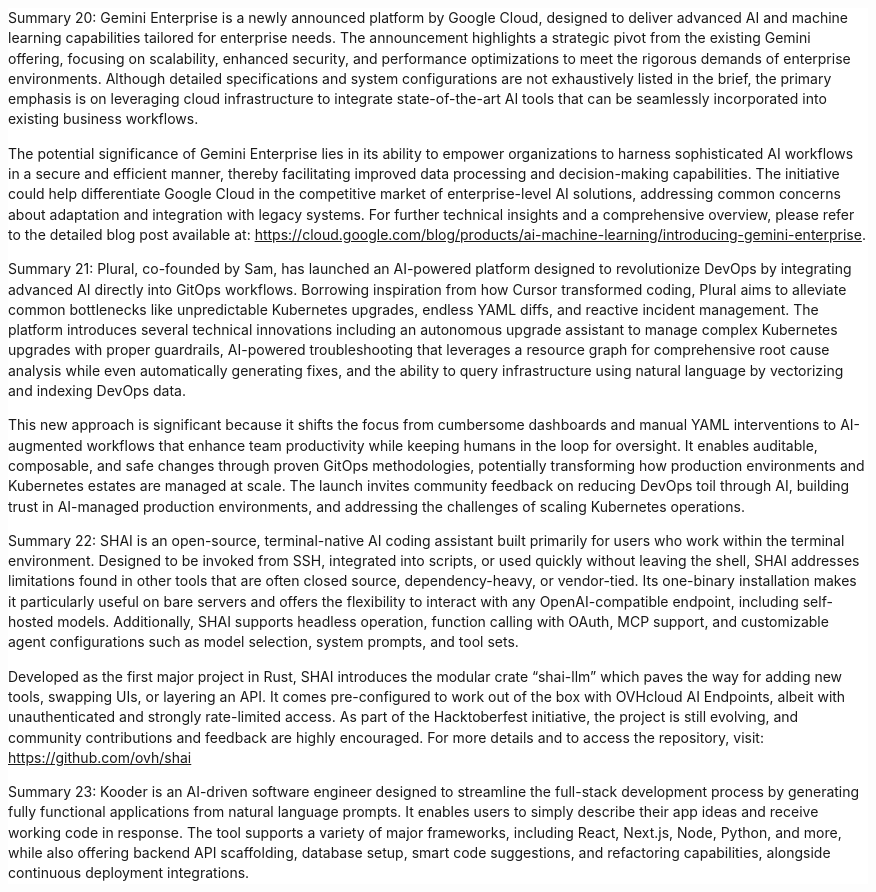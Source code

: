 Summary 20:
Gemini Enterprise is a newly announced platform by Google Cloud, designed to deliver advanced AI and machine learning capabilities tailored for enterprise needs. The announcement highlights a strategic pivot from the existing Gemini offering, focusing on scalability, enhanced security, and performance optimizations to meet the rigorous demands of enterprise environments. Although detailed specifications and system configurations are not exhaustively listed in the brief, the primary emphasis is on leveraging cloud infrastructure to integrate state-of-the-art AI tools that can be seamlessly incorporated into existing business workflows.

The potential significance of Gemini Enterprise lies in its ability to empower organizations to harness sophisticated AI workflows in a secure and efficient manner, thereby facilitating improved data processing and decision-making capabilities. The initiative could help differentiate Google Cloud in the competitive market of enterprise-level AI solutions, addressing common concerns about adaptation and integration with legacy systems. For further technical insights and a comprehensive overview, please refer to the detailed blog post available at: https://cloud.google.com/blog/products/ai-machine-learning/introducing-gemini-enterprise.

Summary 21:
Plural, co-founded by Sam, has launched an AI-powered platform designed to revolutionize DevOps by integrating advanced AI directly into GitOps workflows. Borrowing inspiration from how Cursor transformed coding, Plural aims to alleviate common bottlenecks like unpredictable Kubernetes upgrades, endless YAML diffs, and reactive incident management. The platform introduces several technical innovations including an autonomous upgrade assistant to manage complex Kubernetes upgrades with proper guardrails, AI-powered troubleshooting that leverages a resource graph for comprehensive root cause analysis while even automatically generating fixes, and the ability to query infrastructure using natural language by vectorizing and indexing DevOps data.

This new approach is significant because it shifts the focus from cumbersome dashboards and manual YAML interventions to AI-augmented workflows that enhance team productivity while keeping humans in the loop for oversight. It enables auditable, composable, and safe changes through proven GitOps methodologies, potentially transforming how production environments and Kubernetes estates are managed at scale. The launch invites community feedback on reducing DevOps toil through AI, building trust in AI-managed production environments, and addressing the challenges of scaling Kubernetes operations.

Summary 22:
SHAI is an open-source, terminal-native AI coding assistant built primarily for users who work within the terminal environment. Designed to be invoked from SSH, integrated into scripts, or used quickly without leaving the shell, SHAI addresses limitations found in other tools that are often closed source, dependency-heavy, or vendor-tied. Its one-binary installation makes it particularly useful on bare servers and offers the flexibility to interact with any OpenAI-compatible endpoint, including self-hosted models. Additionally, SHAI supports headless operation, function calling with OAuth, MCP support, and customizable agent configurations such as model selection, system prompts, and tool sets.

Developed as the first major project in Rust, SHAI introduces the modular crate “shai-llm” which paves the way for adding new tools, swapping UIs, or layering an API. It comes pre-configured to work out of the box with OVHcloud AI Endpoints, albeit with unauthenticated and strongly rate-limited access. As part of the Hacktoberfest initiative, the project is still evolving, and community contributions and feedback are highly encouraged. For more details and to access the repository, visit: https://github.com/ovh/shai

Summary 23:
Kooder is an AI-driven software engineer designed to streamline the full-stack development process by generating fully functional applications from natural language prompts. It enables users to simply describe their app ideas and receive working code in response. The tool supports a variety of major frameworks, including React, Next.js, Node, Python, and more, while also offering backend API scaffolding, database setup, smart code suggestions, and refactoring capabilities, alongside continuous deployment integrations.
